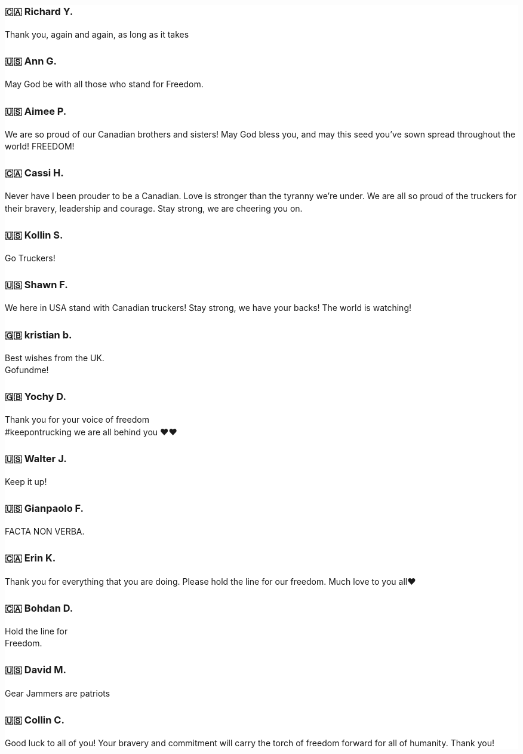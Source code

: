 ### 🇨🇦 Richard Y.
Thank you, again and again, as long as it takes

### 🇺🇸 Ann G.
May God be with all those who stand for Freedom.

### 🇺🇸 Aimee P.
We are so proud of our Canadian brothers and sisters! May God bless you, and may this seed you’ve sown spread throughout the world! FREEDOM!

### 🇨🇦 Cassi H.
Never have I been prouder to be a Canadian. Love is stronger than the tyranny we’re under. We are all so proud of the truckers for their bravery, leadership and courage. Stay strong, we are cheering you on. 

### 🇺🇸 Kollin S.
Go Truckers!

### 🇺🇸 Shawn F.
We here in USA stand with Canadian truckers! Stay strong, we have your backs! The world is watching!

### 🇬🇧 kristian b.
Best wishes from the UK.<br /> Gofundme!

### 🇬🇧 Yochy D.
Thank you for your voice of freedom <br />#keepontrucking we are all behind you ♥️♥️

### 🇺🇸 Walter J.
Keep it up!

### 🇺🇸 Gianpaolo F.
FACTA NON VERBA. 

### 🇨🇦 Erin K.
Thank you for everything that you are doing. Please hold the line for our freedom.  Much love to you all❤

### 🇨🇦 Bohdan D.
Hold the line for<br />Freedom. 

### 🇺🇸 David M.
Gear Jammers are patriots

### 🇺🇸 Collin  C.
Good luck to all of you! Your bravery and commitment will carry the torch of freedom forward for all of humanity. Thank you! 
